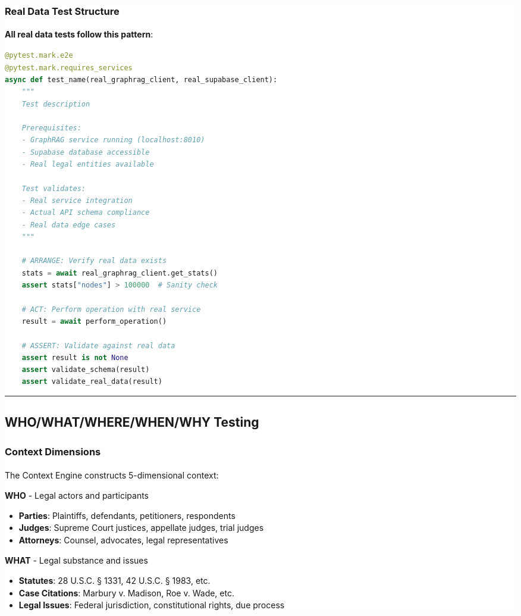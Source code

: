 ### Real Data Test Structure

**All real data tests follow this pattern**:

```python
@pytest.mark.e2e
@pytest.mark.requires_services
async def test_name(real_graphrag_client, real_supabase_client):
    """
    Test description

    Prerequisites:
    - GraphRAG service running (localhost:8010)
    - Supabase database accessible
    - Real legal entities available

    Test validates:
    - Real service integration
    - Actual API schema compliance
    - Real data edge cases
    """

    # ARRANGE: Verify real data exists
    stats = await real_graphrag_client.get_stats()
    assert stats["nodes"] > 100000  # Sanity check

    # ACT: Perform operation with real service
    result = await perform_operation()

    # ASSERT: Validate against real data
    assert result is not None
    assert validate_schema(result)
    assert validate_real_data(result)
```

---

## WHO/WHAT/WHERE/WHEN/WHY Testing

### Context Dimensions

The Context Engine constructs 5-dimensional context:

**WHO** - Legal actors and participants
- **Parties**: Plaintiffs, defendants, petitioners, respondents
- **Judges**: Supreme Court justices, appellate judges, trial judges
- **Attorneys**: Counsel, advocates, legal representatives

**WHAT** - Legal substance and issues
- **Statutes**: 28 U.S.C. § 1331, 42 U.S.C. § 1983, etc.
- **Case Citations**: Marbury v. Madison, Roe v. Wade, etc.
- **Legal Issues**: Federal jurisdiction, constitutional rights, due process
